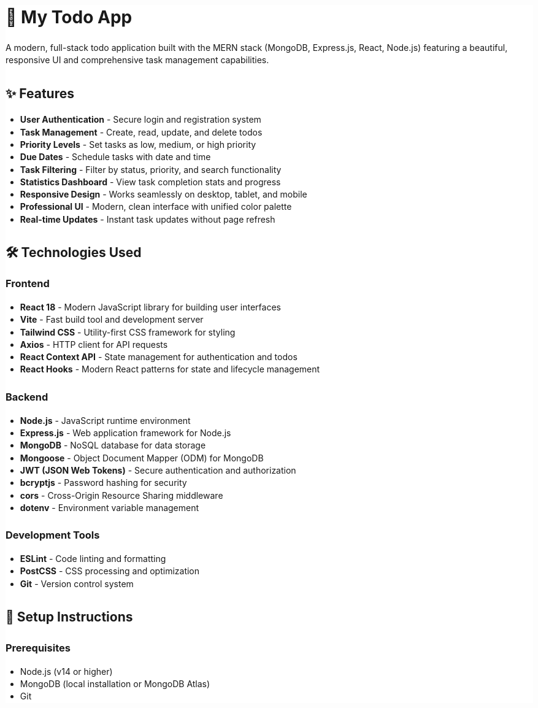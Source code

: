# 📝 My Todo App

A modern, full-stack todo application built with the MERN stack (MongoDB, Express.js, React, Node.js) featuring a beautiful, responsive UI and comprehensive task management capabilities.

## ✨ Features

- **User Authentication** - Secure login and registration system
- **Task Management** - Create, read, update, and delete todos
- **Priority Levels** - Set tasks as low, medium, or high priority
- **Due Dates** - Schedule tasks with date and time
- **Task Filtering** - Filter by status, priority, and search functionality
- **Statistics Dashboard** - View task completion stats and progress
- **Responsive Design** - Works seamlessly on desktop, tablet, and mobile
- **Professional UI** - Modern, clean interface with unified color palette
- **Real-time Updates** - Instant task updates without page refresh

## 🛠️ Technologies Used

### Frontend
- **React 18** - Modern JavaScript library for building user interfaces
- **Vite** - Fast build tool and development server
- **Tailwind CSS** - Utility-first CSS framework for styling
- **Axios** - HTTP client for API requests
- **React Context API** - State management for authentication and todos
- **React Hooks** - Modern React patterns for state and lifecycle management

### Backend
- **Node.js** - JavaScript runtime environment
- **Express.js** - Web application framework for Node.js
- **MongoDB** - NoSQL database for data storage
- **Mongoose** - Object Document Mapper (ODM) for MongoDB
- **JWT (JSON Web Tokens)** - Secure authentication and authorization
- **bcryptjs** - Password hashing for security
- **cors** - Cross-Origin Resource Sharing middleware
- **dotenv** - Environment variable management

### Development Tools
- **ESLint** - Code linting and formatting
- **PostCSS** - CSS processing and optimization
- **Git** - Version control system

## 🚀 Setup Instructions

### Prerequisites
- Node.js (v14 or higher)
- MongoDB (local installation or MongoDB Atlas)
- Git
